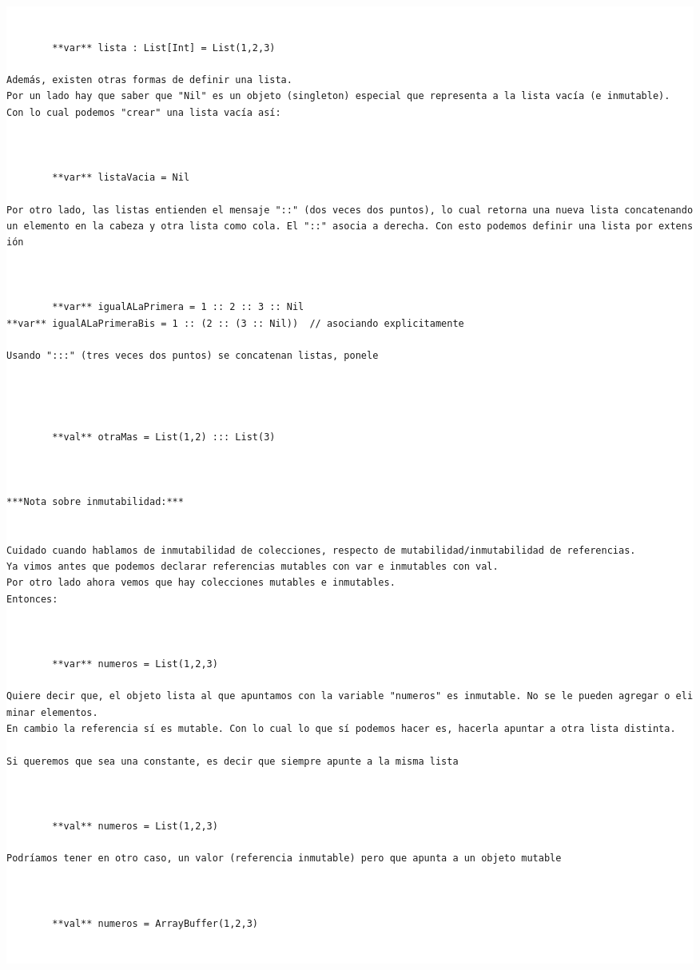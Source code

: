 ```


        **var** lista : List[Int] = List(1,2,3)

Además, existen otras formas de definir una lista.
Por un lado hay que saber que "Nil" es un objeto (singleton) especial que representa a la lista vacía (e inmutable).
Con lo cual podemos "crear" una lista vacía así:



        **var** listaVacia = Nil

Por otro lado, las listas entienden el mensaje "::" (dos veces dos puntos), lo cual retorna una nueva lista concatenando un elemento en la cabeza y otra lista como cola. El "::" asocia a derecha. Con esto podemos definir una lista por extensión



        **var** igualALaPrimera = 1 :: 2 :: 3 :: Nil
**var** igualALaPrimeraBis = 1 :: (2 :: (3 :: Nil))  // asociando explicitamente

Usando ":::" (tres veces dos puntos) se concatenan listas, ponele




        **val** otraMas = List(1,2) ::: List(3)
        


***Nota sobre inmutabilidad:***


Cuidado cuando hablamos de inmutabilidad de colecciones, respecto de mutabilidad/inmutabilidad de referencias.
Ya vimos antes que podemos declarar referencias mutables con var e inmutables con val.
Por otro lado ahora vemos que hay colecciones mutables e inmutables.
Entonces:



        **var** numeros = List(1,2,3)

Quiere decir que, el objeto lista al que apuntamos con la variable "numeros" es inmutable. No se le pueden agregar o eliminar elementos.
En cambio la referencia sí es mutable. Con lo cual lo que sí podemos hacer es, hacerla apuntar a otra lista distinta.

Si queremos que sea una constante, es decir que siempre apunte a la misma lista



        **val** numeros = List(1,2,3)

Podríamos tener en otro caso, un valor (referencia inmutable) pero que apunta a un objeto mutable



        **val** numeros = ArrayBuffer(1,2,3)



```